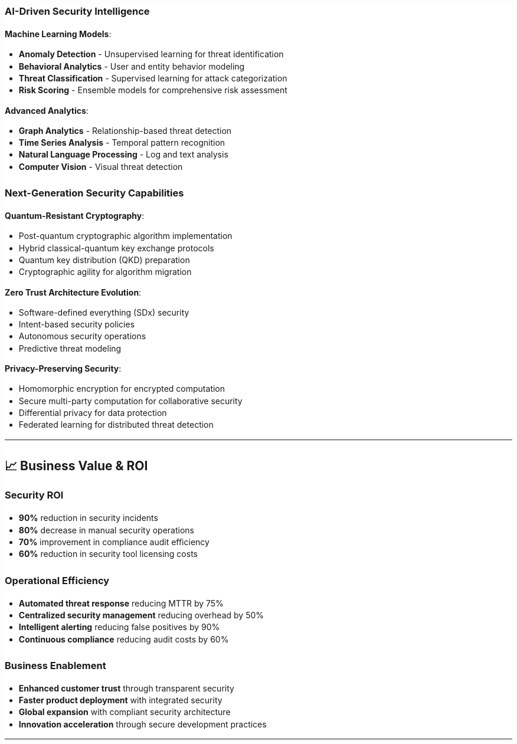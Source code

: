 ### **AI-Driven Security Intelligence**

**Machine Learning Models**:
- **Anomaly Detection** - Unsupervised learning for threat identification
- **Behavioral Analytics** - User and entity behavior modeling
- **Threat Classification** - Supervised learning for attack categorization
- **Risk Scoring** - Ensemble models for comprehensive risk assessment

**Advanced Analytics**:
- **Graph Analytics** - Relationship-based threat detection
- **Time Series Analysis** - Temporal pattern recognition
- **Natural Language Processing** - Log and text analysis
- **Computer Vision** - Visual threat detection

### **Next-Generation Security Capabilities**

**Quantum-Resistant Cryptography**:
- Post-quantum cryptographic algorithm implementation
- Hybrid classical-quantum key exchange protocols
- Quantum key distribution (QKD) preparation
- Cryptographic agility for algorithm migration

**Zero Trust Architecture Evolution**:
- Software-defined everything (SDx) security
- Intent-based security policies
- Autonomous security operations
- Predictive threat modeling

**Privacy-Preserving Security**:
- Homomorphic encryption for encrypted computation
- Secure multi-party computation for collaborative security
- Differential privacy for data protection
- Federated learning for distributed threat detection

---

## 📈 Business Value & ROI

### **Security ROI**
- **90%** reduction in security incidents
- **80%** decrease in manual security operations
- **70%** improvement in compliance audit efficiency
- **60%** reduction in security tool licensing costs

### **Operational Efficiency**
- **Automated threat response** reducing MTTR by 75%
- **Centralized security management** reducing overhead by 50%
- **Intelligent alerting** reducing false positives by 90%
- **Continuous compliance** reducing audit costs by 60%

### **Business Enablement**
- **Enhanced customer trust** through transparent security
- **Faster product deployment** with integrated security
- **Global expansion** with compliant security architecture
- **Innovation acceleration** through secure development practices

---